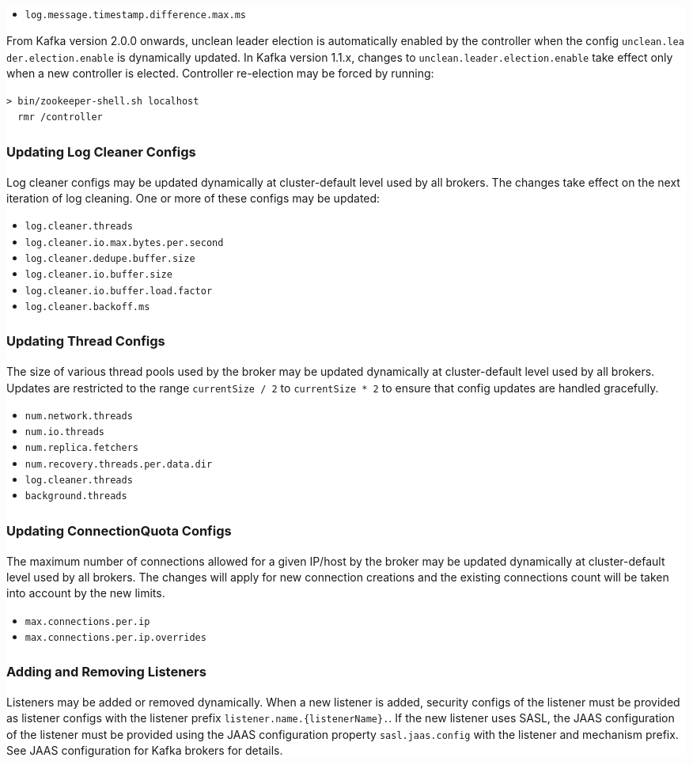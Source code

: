   * `log.message.timestamp.difference.max.ms`

From Kafka version 2.0.0 onwards, unclean leader election is automatically enabled by the controller when the config `unclean.leader.election.enable` is dynamically updated. In Kafka version 1.1.x, changes to `unclean.leader.election.enable` take effect only when a new controller is elected. Controller re-election may be forced by running: 
    
    
    > bin/zookeeper-shell.sh localhost
      rmr /controller

### Updating Log Cleaner Configs

Log cleaner configs may be updated dynamically at cluster-default level used by all brokers. The changes take effect on the next iteration of log cleaning. One or more of these configs may be updated: 

  * `log.cleaner.threads`
  * `log.cleaner.io.max.bytes.per.second`
  * `log.cleaner.dedupe.buffer.size`
  * `log.cleaner.io.buffer.size`
  * `log.cleaner.io.buffer.load.factor`
  * `log.cleaner.backoff.ms`



### Updating Thread Configs

The size of various thread pools used by the broker may be updated dynamically at cluster-default level used by all brokers. Updates are restricted to the range `currentSize / 2` to `currentSize * 2` to ensure that config updates are handled gracefully. 

  * `num.network.threads`
  * `num.io.threads`
  * `num.replica.fetchers`
  * `num.recovery.threads.per.data.dir`
  * `log.cleaner.threads`
  * `background.threads`



### Updating ConnectionQuota Configs

The maximum number of connections allowed for a given IP/host by the broker may be updated dynamically at cluster-default level used by all brokers. The changes will apply for new connection creations and the existing connections count will be taken into account by the new limits. 

  * `max.connections.per.ip`
  * `max.connections.per.ip.overrides`



### Adding and Removing Listeners

Listeners may be added or removed dynamically. When a new listener is added, security configs of the listener must be provided as listener configs with the listener prefix `listener.name.{listenerName}.`. If the new listener uses SASL, the JAAS configuration of the listener must be provided using the JAAS configuration property `sasl.jaas.config` with the listener and mechanism prefix. See JAAS configuration for Kafka brokers for details.
